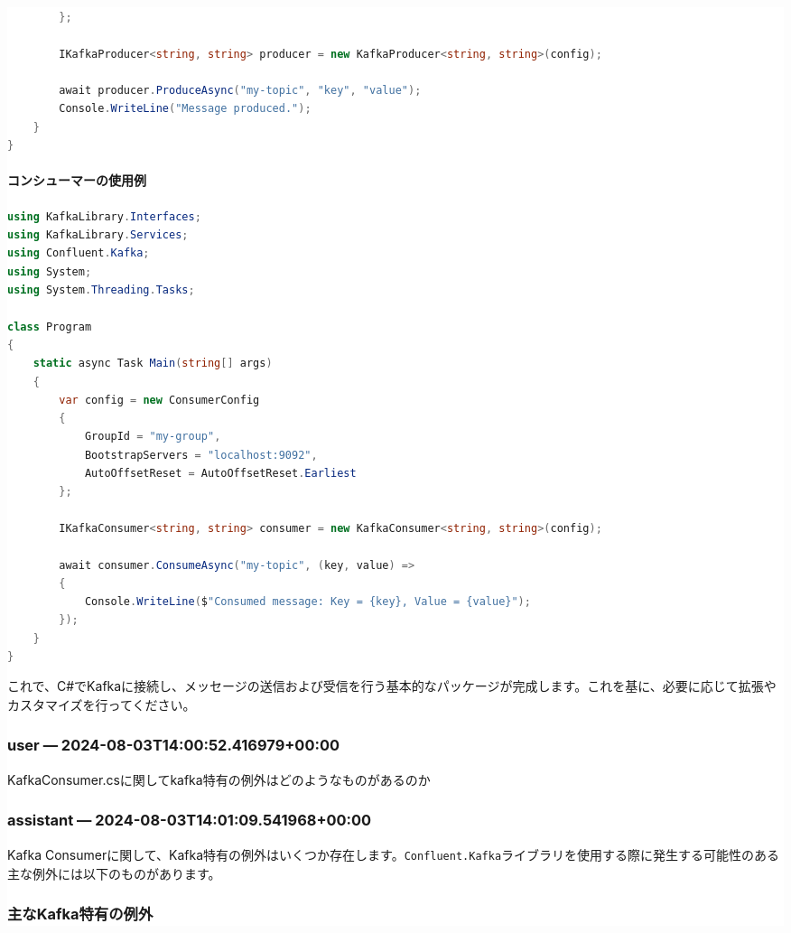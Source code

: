 ```csharp
        };

        IKafkaProducer<string, string> producer = new KafkaProducer<string, string>(config);

        await producer.ProduceAsync("my-topic", "key", "value");
        Console.WriteLine("Message produced.");
    }
}
```

#### コンシューマーの使用例

```csharp
using KafkaLibrary.Interfaces;
using KafkaLibrary.Services;
using Confluent.Kafka;
using System;
using System.Threading.Tasks;

class Program
{
    static async Task Main(string[] args)
    {
        var config = new ConsumerConfig
        {
            GroupId = "my-group",
            BootstrapServers = "localhost:9092",
            AutoOffsetReset = AutoOffsetReset.Earliest
        };

        IKafkaConsumer<string, string> consumer = new KafkaConsumer<string, string>(config);

        await consumer.ConsumeAsync("my-topic", (key, value) =>
        {
            Console.WriteLine($"Consumed message: Key = {key}, Value = {value}");
        });
    }
}
```

これで、C#でKafkaに接続し、メッセージの送信および受信を行う基本的なパッケージが完成します。これを基に、必要に応じて拡張やカスタマイズを行ってください。

### user — 2024-08-03T14:00:52.416979+00:00

KafkaConsumer.csに関してkafka特有の例外はどのようなものがあるのか

### assistant — 2024-08-03T14:01:09.541968+00:00

Kafka Consumerに関して、Kafka特有の例外はいくつか存在します。`Confluent.Kafka`ライブラリを使用する際に発生する可能性のある主な例外には以下のものがあります。

### 主なKafka特有の例外
